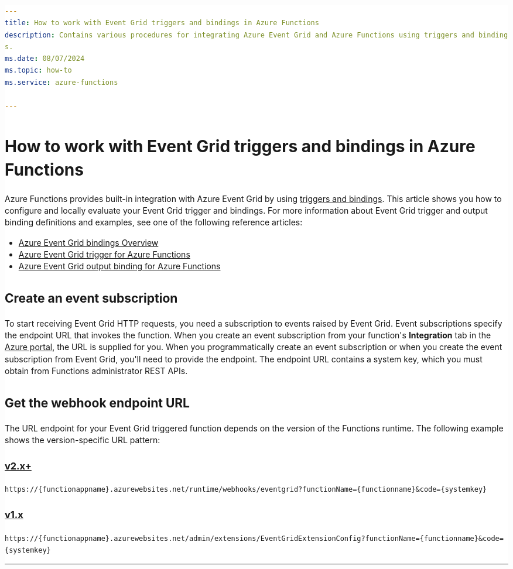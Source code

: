 ```yaml
---
title: How to work with Event Grid triggers and bindings in Azure Functions
description: Contains various procedures for integrating Azure Event Grid and Azure Functions using triggers and bindings. 
ms.date: 08/07/2024
ms.topic: how-to
ms.service: azure-functions

---
```


# How to work with Event Grid triggers and bindings in Azure Functions

Azure Functions provides built-in integration with Azure Event Grid by using [triggers and bindings](functions-triggers-bindings.md). This article shows you how to configure and locally evaluate your Event Grid trigger and bindings. For more information about Event Grid trigger and output binding definitions and examples, see one of the following reference articles:

+ [Azure Event Grid bindings Overview](functions-bindings-event-grid.md)
+ [Azure Event Grid trigger for Azure Functions](functions-bindings-event-grid-trigger.md) 
+ [Azure Event Grid output binding for Azure Functions](functions-bindings-event-grid-output.md)  

## Create an event subscription

To start receiving Event Grid HTTP requests, you need a subscription to events raised by Event Grid. Event subscriptions specify the endpoint URL that invokes the function. When you create an event subscription from your function's **Integration** tab in the [Azure portal](https://portal.azure.com), the URL is supplied for you. When you programmatically create an event subscription or when you create the event subscription from Event Grid, you'll need to provide the endpoint. The endpoint URL contains a system key, which you must obtain from Functions administrator REST APIs. 

## Get the webhook endpoint URL

The URL endpoint for your Event Grid triggered function depends on the version of the Functions runtime. The following example shows the version-specific URL pattern:

### [v2.x+](#tab/v2)

```http
https://{functionappname}.azurewebsites.net/runtime/webhooks/eventgrid?functionName={functionname}&code={systemkey}
```

### [v1.x](#tab/v1) 

```http
https://{functionappname}.azurewebsites.net/admin/extensions/EventGridExtensionConfig?functionName={functionname}&code={systemkey}
```
---
